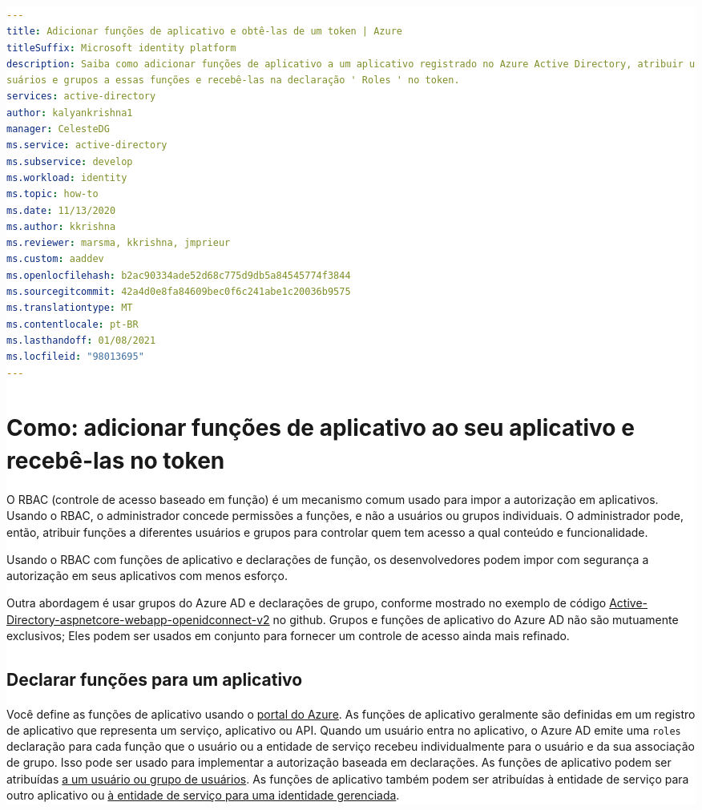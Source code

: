 ```yaml
---
title: Adicionar funções de aplicativo e obtê-las de um token | Azure
titleSuffix: Microsoft identity platform
description: Saiba como adicionar funções de aplicativo a um aplicativo registrado no Azure Active Directory, atribuir usuários e grupos a essas funções e recebê-las na declaração ' Roles ' no token.
services: active-directory
author: kalyankrishna1
manager: CelesteDG
ms.service: active-directory
ms.subservice: develop
ms.workload: identity
ms.topic: how-to
ms.date: 11/13/2020
ms.author: kkrishna
ms.reviewer: marsma, kkrishna, jmprieur
ms.custom: aaddev
ms.openlocfilehash: b2ac90334ade52d68c775d9db5a84545774f3844
ms.sourcegitcommit: 42a4d0e8fa84609bec0f6c241abe1c20036b9575
ms.translationtype: MT
ms.contentlocale: pt-BR
ms.lasthandoff: 01/08/2021
ms.locfileid: "98013695"
---
```

# <a name="how-to-add-app-roles-to-your-application-and-receive-them-in-the-token"></a>Como: adicionar funções de aplicativo ao seu aplicativo e recebê-las no token

O RBAC (controle de acesso baseado em função) é um mecanismo comum usado para impor a autorização em aplicativos. Usando o RBAC, o administrador concede permissões a funções, e não a usuários ou grupos individuais. O administrador pode, então, atribuir funções a diferentes usuários e grupos para controlar quem tem acesso a qual conteúdo e funcionalidade.

Usando o RBAC com funções de aplicativo e declarações de função, os desenvolvedores podem impor com segurança a autorização em seus aplicativos com menos esforço.

Outra abordagem é usar grupos do Azure AD e declarações de grupo, conforme mostrado no exemplo de código [Active-Directory-aspnetcore-webapp-openidconnect-v2](https://aka.ms/groupssample) no github. Grupos e funções de aplicativo do Azure AD não são mutuamente exclusivos; Eles podem ser usados em conjunto para fornecer um controle de acesso ainda mais refinado.

## <a name="declare-roles-for-an-application"></a>Declarar funções para um aplicativo

Você define as funções de aplicativo usando o [portal do Azure](https://portal.azure.com). As funções de aplicativo geralmente são definidas em um registro de aplicativo que representa um serviço, aplicativo ou API. Quando um usuário entra no aplicativo, o Azure AD emite uma `roles` declaração para cada função que o usuário ou a entidade de serviço recebeu individualmente para o usuário e da sua associação de grupo. Isso pode ser usado para implementar a autorização baseada em declarações. As funções de aplicativo podem ser atribuídas [a um usuário ou grupo de usuários](../manage-apps/add-application-portal-assign-users.md#assign-users-to-an-app). As funções de aplicativo também podem ser atribuídas à entidade de serviço para outro aplicativo ou [à entidade de serviço para uma identidade gerenciada](../managed-identities-azure-resources/how-to-assign-app-role-managed-identity-powershell.md).

